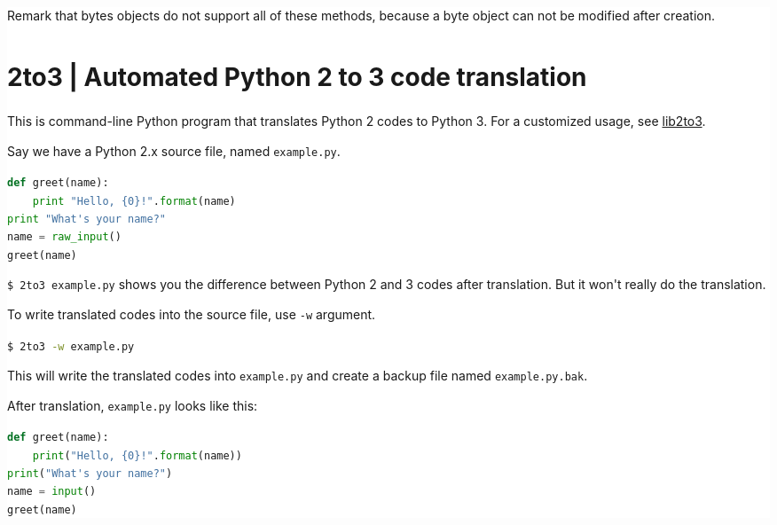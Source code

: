 Remark that bytes objects do not support all of these methods, because a byte object can not be modified after creation.

# 2to3 | Automated Python 2 to 3 code translation

This is command-line Python program that translates Python 2 codes to Python 3. For a customized usage, see [lib2to3](https://docs.python.org/3.7/library/2to3.html#module-lib2to3).

Say we have a Python 2.x source file, named `example.py`.

```python
def greet(name):
    print "Hello, {0}!".format(name)
print "What's your name?"
name = raw_input()
greet(name)
```

`$ 2to3 example.py` shows you the difference between Python 2 and 3 codes after translation. But it won't really do the translation.

To write translated codes into the source file, use `-w` argument.

```bash
$ 2to3 -w example.py
```

This will write the translated codes into `example.py` and create a backup file named `example.py.bak`.

After translation, `example.py` looks like this:

```python
def greet(name):
    print("Hello, {0}!".format(name))
print("What's your name?")
name = input()
greet(name)
```



